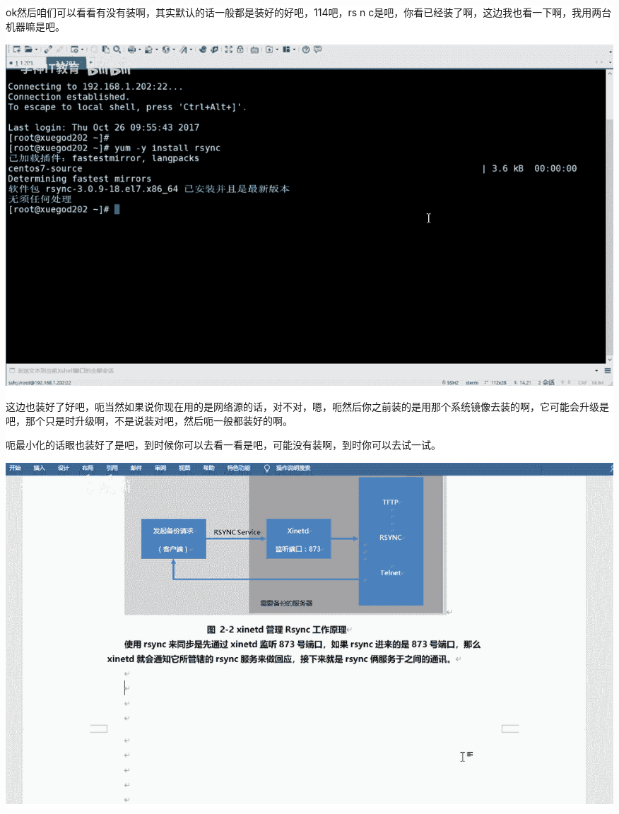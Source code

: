 ok然后咱们可以看看有没有装啊，其实默认的话一般都是装好的好吧，114吧，rs n c是吧，你看已经装了啊，这边我也看一下啊，我用两台机器嘛是吧。



![](img/4d621de20fd8028aed0ddff24bf40bb4_11.png)

这边也装好了好吧，呃当然如果说你现在用的是网络源的话，对不对，嗯，呃然后你之前装的是用那个系统镜像去装的啊，它可能会升级是吧，那个只是时升级啊，不是说装对吧，然后呃一般都装好的啊。

呃最小化的话眼也装好了是吧，到时候你可以去看一看是吧，可能没有装啊，到时你可以去试一试。

![](img/4d621de20fd8028aed0ddff24bf40bb4_13.png)

